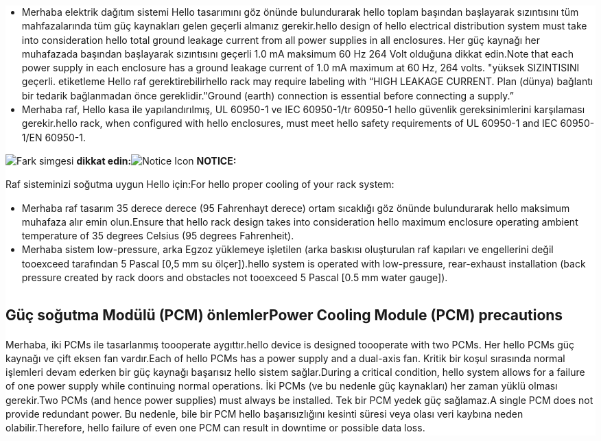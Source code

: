 * <span data-ttu-id="864a9-174">Merhaba elektrik dağıtım sistemi Hello tasarımını göz önünde bulundurarak hello toplam başından başlayarak sızıntısını tüm mahfazalarında tüm güç kaynakları gelen geçerli almanız gerekir.</span><span class="sxs-lookup"><span data-stu-id="864a9-174">hello design of hello electrical distribution system must take into consideration hello total ground leakage current from all power supplies in all enclosures.</span></span> <span data-ttu-id="864a9-175">Her güç kaynağı her muhafazada başından başlayarak sızıntısını geçerli 1.0 mA maksimum 60 Hz 264 Volt olduğuna dikkat edin.</span><span class="sxs-lookup"><span data-stu-id="864a9-175">Note that each power supply in each enclosure has a ground leakage current of 1.0 mA maximum at 60 Hz, 264 volts.</span></span> <span data-ttu-id="864a9-176">"yüksek SIZINTISINI geçerli. etiketleme Hello raf gerektirebilir</span><span class="sxs-lookup"><span data-stu-id="864a9-176">hello rack may require labeling with “HIGH LEAKAGE CURRENT.</span></span> <span data-ttu-id="864a9-177">Plan (dünya) bağlantı bir tedarik bağlanmadan önce gereklidir."</span><span class="sxs-lookup"><span data-stu-id="864a9-177">Ground (earth) connection is essential before connecting a supply.”</span></span>
* <span data-ttu-id="864a9-178">Merhaba raf, Hello kasa ile yapılandırılmış, UL 60950-1 ve IEC 60950-1/tr 60950-1 hello güvenlik gereksinimlerini karşılaması gerekir.</span><span class="sxs-lookup"><span data-stu-id="864a9-178">hello rack, when configured with hello enclosures, must meet hello safety requirements of UL 60950-1 and IEC 60950-1/EN 60950-1.</span></span>

<span data-ttu-id="864a9-179">![Fark simgesi](./media/storsimple-safety/IC740881.png) **dikkat edin:**</span><span class="sxs-lookup"><span data-stu-id="864a9-179">![Notice Icon](./media/storsimple-safety/IC740881.png) **NOTICE:**</span></span>

<span data-ttu-id="864a9-180">Raf sisteminizi soğutma uygun Hello için:</span><span class="sxs-lookup"><span data-stu-id="864a9-180">For hello proper cooling of your rack system:</span></span>

* <span data-ttu-id="864a9-181">Merhaba raf tasarım 35 derece derece (95 Fahrenhayt derece) ortam sıcaklığı göz önünde bulundurarak hello maksimum muhafaza alır emin olun.</span><span class="sxs-lookup"><span data-stu-id="864a9-181">Ensure that hello rack design takes into consideration hello maximum enclosure operating ambient temperature of 35 degrees Celsius (95 degrees Fahrenheit).</span></span>
* <span data-ttu-id="864a9-182">Merhaba sistem low-pressure, arka Egzoz yüklemeye işletilen (arka baskısı oluşturulan raf kapıları ve engellerini değil tooexceed tarafından 5 Pascal [0,5 mm su ölçer]).</span><span class="sxs-lookup"><span data-stu-id="864a9-182">hello system is operated with low-pressure, rear-exhaust installation (back pressure created by rack doors and obstacles not tooexceed 5 Pascal [0.5 mm water gauge]).</span></span>

## <a name="power-cooling-module-pcm-precautions"></a><span data-ttu-id="864a9-183">Güç soğutma Modülü (PCM) önlemler</span><span class="sxs-lookup"><span data-stu-id="864a9-183">Power Cooling Module (PCM) precautions</span></span>
<span data-ttu-id="864a9-184">Merhaba, iki PCMs ile tasarlanmış toooperate aygıttır.</span><span class="sxs-lookup"><span data-stu-id="864a9-184">hello device is designed toooperate with two PCMs.</span></span> <span data-ttu-id="864a9-185">Her hello PCMs güç kaynağı ve çift eksen fan vardır.</span><span class="sxs-lookup"><span data-stu-id="864a9-185">Each of hello PCMs has a power supply and a dual-axis fan.</span></span> <span data-ttu-id="864a9-186">Kritik bir koşul sırasında normal işlemleri devam ederken bir güç kaynağı başarısız hello sistem sağlar.</span><span class="sxs-lookup"><span data-stu-id="864a9-186">During a critical condition, hello system allows for a failure of one power supply while continuing normal operations.</span></span> <span data-ttu-id="864a9-187">İki PCMs (ve bu nedenle güç kaynakları) her zaman yüklü olması gerekir.</span><span class="sxs-lookup"><span data-stu-id="864a9-187">Two PCMs (and hence power supplies) must always be installed.</span></span> <span data-ttu-id="864a9-188">Tek bir PCM yedek güç sağlamaz.</span><span class="sxs-lookup"><span data-stu-id="864a9-188">A single PCM does not provide redundant power.</span></span> <span data-ttu-id="864a9-189">Bu nedenle, bile bir PCM hello başarısızlığını kesinti süresi veya olası veri kaybına neden olabilir.</span><span class="sxs-lookup"><span data-stu-id="864a9-189">Therefore, hello failure of even one PCM can result in downtime or possible data loss.</span></span>
